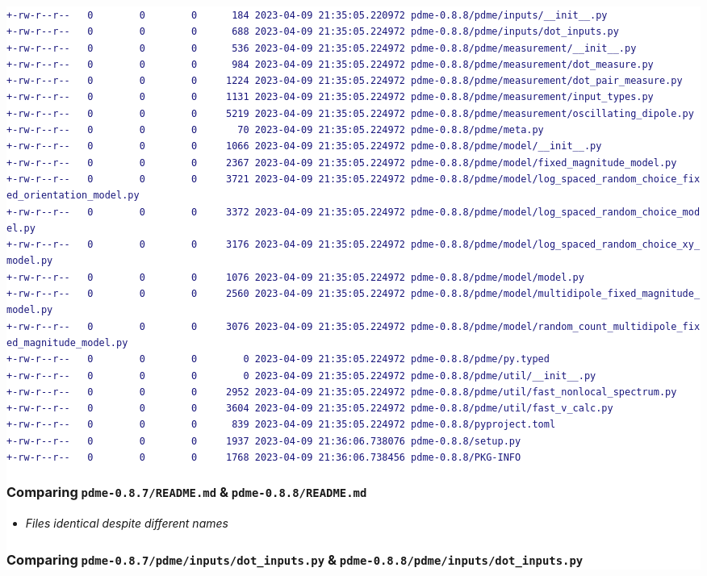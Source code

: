 ```diff
+-rw-r--r--   0        0        0      184 2023-04-09 21:35:05.220972 pdme-0.8.8/pdme/inputs/__init__.py
+-rw-r--r--   0        0        0      688 2023-04-09 21:35:05.224972 pdme-0.8.8/pdme/inputs/dot_inputs.py
+-rw-r--r--   0        0        0      536 2023-04-09 21:35:05.224972 pdme-0.8.8/pdme/measurement/__init__.py
+-rw-r--r--   0        0        0      984 2023-04-09 21:35:05.224972 pdme-0.8.8/pdme/measurement/dot_measure.py
+-rw-r--r--   0        0        0     1224 2023-04-09 21:35:05.224972 pdme-0.8.8/pdme/measurement/dot_pair_measure.py
+-rw-r--r--   0        0        0     1131 2023-04-09 21:35:05.224972 pdme-0.8.8/pdme/measurement/input_types.py
+-rw-r--r--   0        0        0     5219 2023-04-09 21:35:05.224972 pdme-0.8.8/pdme/measurement/oscillating_dipole.py
+-rw-r--r--   0        0        0       70 2023-04-09 21:35:05.224972 pdme-0.8.8/pdme/meta.py
+-rw-r--r--   0        0        0     1066 2023-04-09 21:35:05.224972 pdme-0.8.8/pdme/model/__init__.py
+-rw-r--r--   0        0        0     2367 2023-04-09 21:35:05.224972 pdme-0.8.8/pdme/model/fixed_magnitude_model.py
+-rw-r--r--   0        0        0     3721 2023-04-09 21:35:05.224972 pdme-0.8.8/pdme/model/log_spaced_random_choice_fixed_orientation_model.py
+-rw-r--r--   0        0        0     3372 2023-04-09 21:35:05.224972 pdme-0.8.8/pdme/model/log_spaced_random_choice_model.py
+-rw-r--r--   0        0        0     3176 2023-04-09 21:35:05.224972 pdme-0.8.8/pdme/model/log_spaced_random_choice_xy_model.py
+-rw-r--r--   0        0        0     1076 2023-04-09 21:35:05.224972 pdme-0.8.8/pdme/model/model.py
+-rw-r--r--   0        0        0     2560 2023-04-09 21:35:05.224972 pdme-0.8.8/pdme/model/multidipole_fixed_magnitude_model.py
+-rw-r--r--   0        0        0     3076 2023-04-09 21:35:05.224972 pdme-0.8.8/pdme/model/random_count_multidipole_fixed_magnitude_model.py
+-rw-r--r--   0        0        0        0 2023-04-09 21:35:05.224972 pdme-0.8.8/pdme/py.typed
+-rw-r--r--   0        0        0        0 2023-04-09 21:35:05.224972 pdme-0.8.8/pdme/util/__init__.py
+-rw-r--r--   0        0        0     2952 2023-04-09 21:35:05.224972 pdme-0.8.8/pdme/util/fast_nonlocal_spectrum.py
+-rw-r--r--   0        0        0     3604 2023-04-09 21:35:05.224972 pdme-0.8.8/pdme/util/fast_v_calc.py
+-rw-r--r--   0        0        0      839 2023-04-09 21:35:05.224972 pdme-0.8.8/pyproject.toml
+-rw-r--r--   0        0        0     1937 2023-04-09 21:36:06.738076 pdme-0.8.8/setup.py
+-rw-r--r--   0        0        0     1768 2023-04-09 21:36:06.738456 pdme-0.8.8/PKG-INFO
```

### Comparing `pdme-0.8.7/README.md` & `pdme-0.8.8/README.md`

 * *Files identical despite different names*

### Comparing `pdme-0.8.7/pdme/inputs/dot_inputs.py` & `pdme-0.8.8/pdme/inputs/dot_inputs.py`
